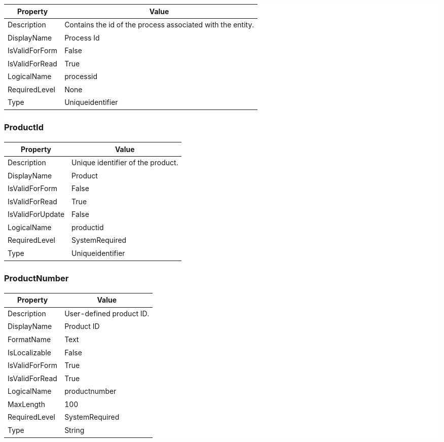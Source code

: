|Property|Value|
|--------|-----|
|Description|Contains the id of the process associated with the entity.|
|DisplayName|Process Id|
|IsValidForForm|False|
|IsValidForRead|True|
|LogicalName|processid|
|RequiredLevel|None|
|Type|Uniqueidentifier|


### <a name="BKMK_ProductId"></a> ProductId

|Property|Value|
|--------|-----|
|Description|Unique identifier of the product.|
|DisplayName|Product|
|IsValidForForm|False|
|IsValidForRead|True|
|IsValidForUpdate|False|
|LogicalName|productid|
|RequiredLevel|SystemRequired|
|Type|Uniqueidentifier|


### <a name="BKMK_ProductNumber"></a> ProductNumber

|Property|Value|
|--------|-----|
|Description|User-defined product ID.|
|DisplayName|Product ID|
|FormatName|Text|
|IsLocalizable|False|
|IsValidForForm|True|
|IsValidForRead|True|
|LogicalName|productnumber|
|MaxLength|100|
|RequiredLevel|SystemRequired|
|Type|String|
